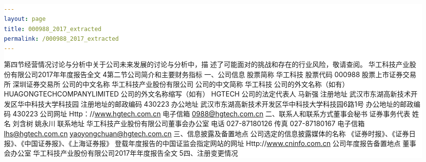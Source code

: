 ```yaml
---
layout: page
title: 000988_2017_extracted
permalink: /000988_2017_extracted
---
```


第四节经营情况讨论与分析中关于公司未来发展的讨论与分析中，描
述了可能面对的挑战和存在的行业风险，敬请查阅。
华工科技产业股份有限公司2017年年度报告全文
4第二节公司简介和主要财务指标
一、公司信息
股票简称
华工科技
股票代码
000988
股票上市证券交易所
深圳证券交易所
公司的中文名称
华工科技产业股份有限公司
公司的中文简称
华工科技
公司的外文名称（如有）
HUAGONGTECHCOMPANYLIMITED
公司的外文名称缩写（如有）
HGTECH
公司的法定代表人
马新强
注册地址
武汉市东湖高新技术开发区华中科技大学科技园
注册地址的邮政编码
430223
办公地址
武汉市东湖高新技术开发区华中科技大学科技园6路1号
办公地址的邮政编码
430223
公司网址
Http：//www.hgtech.com.cn
电子信箱
0988@hgtech.com.cn
二、联系人和联系方式董事会秘书
证券事务代表
姓名
刘含树
姚永川
联系地址
华工科技产业股份有限公司董事会办公室
电话
027-87180126
传真
027-87180167
电子信箱
lhs@hgtech.com.cn
yaoyongchuan@hgtech.com.cn
三、信息披露及备置地点
公司选定的信息披露媒体的名称
《证券时报》、《证券日报》、《中国证券报》、《上海证券报》
登载年度报告的中国证监会指定网站的网址
Http://www.cninfo.com.cn
公司年度报告备置地点
董事会办公室
华工科技产业股份有限公司2017年年度报告全文
5四、注册变更情况